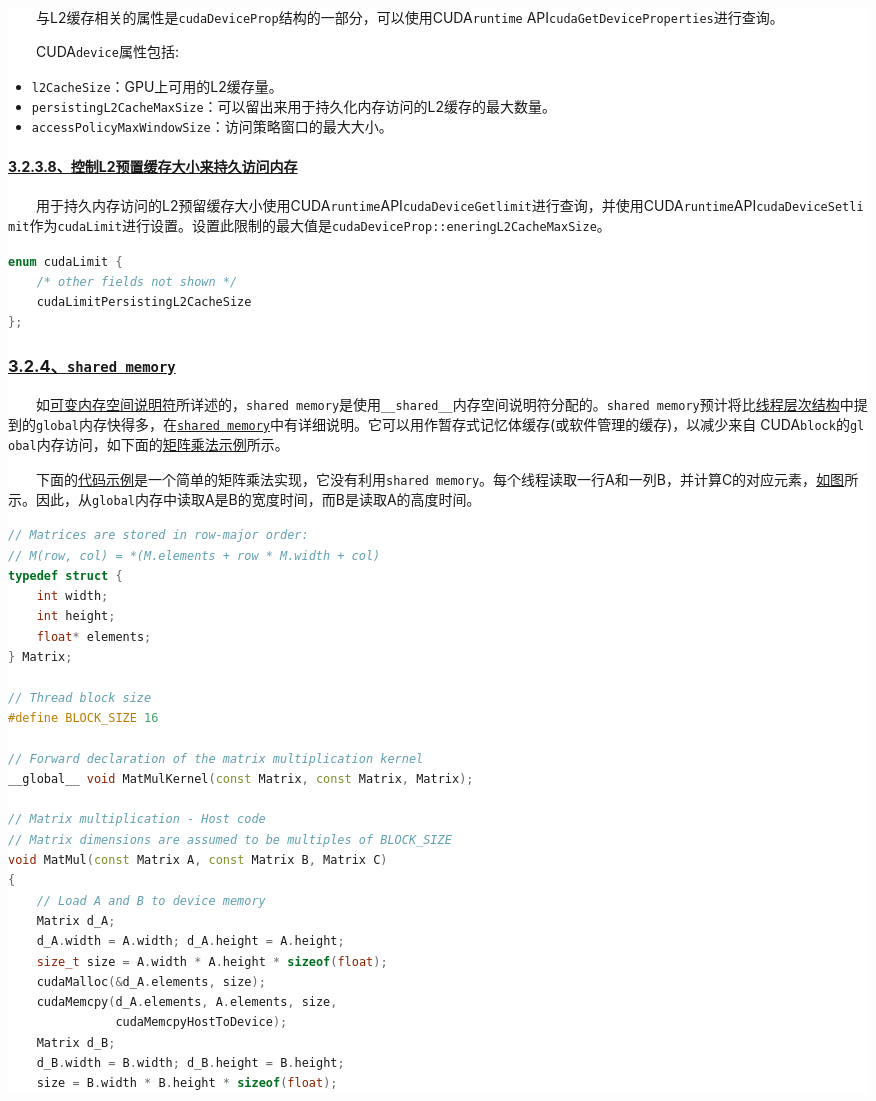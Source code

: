 &emsp;&emsp;与L2缓存相关的属性是`cudaDeviceProp`结构的一部分，可以使用CUDA`runtime` API`cudaGetDeviceProperties`进行查询。

&emsp;&emsp;CUDA`device`属性包括:
* `l2CacheSize`：GPU上可用的L2缓存量。
* `persistingL2CacheMaxSize`：可以留出来用于持久化内存访问的L2缓存的最大数量。
* `accessPolicyMaxWindowSize`：访问策略窗口的最大大小。

<span id="Title-3.2.3.8"></span>

#### <a href="https://docs.nvidia.com/cuda/cuda-c-programming-guide/index.html#control-l2-cache-set-aside-size-for-persisting-memory-access"> 3.2.3.8、控制L2预置缓存大小来持久访问内存</a>

&emsp;&emsp;用于持久内存访问的L2预留缓存大小使用CUDA`runtime`API`cudaDeviceGetlimit`进行查询，并使用CUDA`runtime`API`cudaDeviceSetlimit`作为`cudaLimit`进行设置。设置此限制的最大值是`cudaDeviceProp::eneringL2CacheMaxSize`。

<span id="code-3.10"></span>

```C++
enum cudaLimit {
    /* other fields not shown */
    cudaLimitPersistingL2CacheSize
};
```


<span id="Title-3.2.4"></span>

### <a href="https://docs.nvidia.com/cuda/cuda-c-programming-guide/index.html#shared-memory"> 3.2.4、`shared memory`</a>

&emsp;&emsp;如[可变内存空间说明符](#Title-7.2)所详述的，`shared memory`是使用`__shared__`内存空间说明符分配的。`shared memory`预计将比[线程层次结构](#Title-2.2)中提到的`global`内存快得多，在[`shared memory`](#Title-3.2.4)中有详细说明。它可以用作暂存式记忆体缓存(或软件管理的缓存)，以减少来自 CUDA`block`的`global`内存访问，如下面的[矩阵乘法示例](#code-3.11)所示。

&emsp;&emsp;下面的[代码示例](#code-3.11)是一个简单的矩阵乘法实现，它没有利用`shared memory`。每个线程读取一行A和一列B，并计算C的对应元素，[如图](#picture-3.1)所示。因此，从`global`内存中读取A是B的宽度时间，而B是读取A的高度时间。

<span id="code-3.11"></span>

```C++
// Matrices are stored in row-major order:
// M(row, col) = *(M.elements + row * M.width + col)
typedef struct {
    int width;
    int height;
    float* elements;
} Matrix;

// Thread block size
#define BLOCK_SIZE 16

// Forward declaration of the matrix multiplication kernel
__global__ void MatMulKernel(const Matrix, const Matrix, Matrix);

// Matrix multiplication - Host code
// Matrix dimensions are assumed to be multiples of BLOCK_SIZE
void MatMul(const Matrix A, const Matrix B, Matrix C)
{
    // Load A and B to device memory
    Matrix d_A;
    d_A.width = A.width; d_A.height = A.height;
    size_t size = A.width * A.height * sizeof(float);
    cudaMalloc(&d_A.elements, size);
    cudaMemcpy(d_A.elements, A.elements, size,
               cudaMemcpyHostToDevice);
    Matrix d_B;
    d_B.width = B.width; d_B.height = B.height;
    size = B.width * B.height * sizeof(float);
```